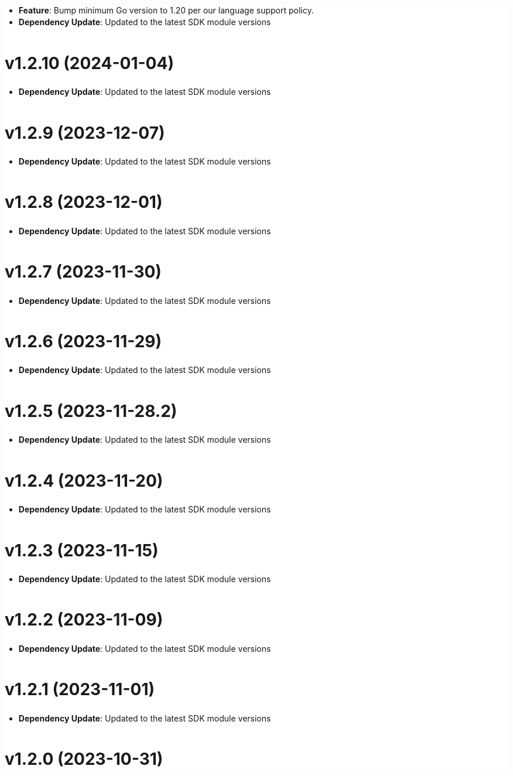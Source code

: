 * **Feature**: Bump minimum Go version to 1.20 per our language support policy.
* **Dependency Update**: Updated to the latest SDK module versions

# v1.2.10 (2024-01-04)

* **Dependency Update**: Updated to the latest SDK module versions

# v1.2.9 (2023-12-07)

* **Dependency Update**: Updated to the latest SDK module versions

# v1.2.8 (2023-12-01)

* **Dependency Update**: Updated to the latest SDK module versions

# v1.2.7 (2023-11-30)

* **Dependency Update**: Updated to the latest SDK module versions

# v1.2.6 (2023-11-29)

* **Dependency Update**: Updated to the latest SDK module versions

# v1.2.5 (2023-11-28.2)

* **Dependency Update**: Updated to the latest SDK module versions

# v1.2.4 (2023-11-20)

* **Dependency Update**: Updated to the latest SDK module versions

# v1.2.3 (2023-11-15)

* **Dependency Update**: Updated to the latest SDK module versions

# v1.2.2 (2023-11-09)

* **Dependency Update**: Updated to the latest SDK module versions

# v1.2.1 (2023-11-01)

* **Dependency Update**: Updated to the latest SDK module versions

# v1.2.0 (2023-10-31)

